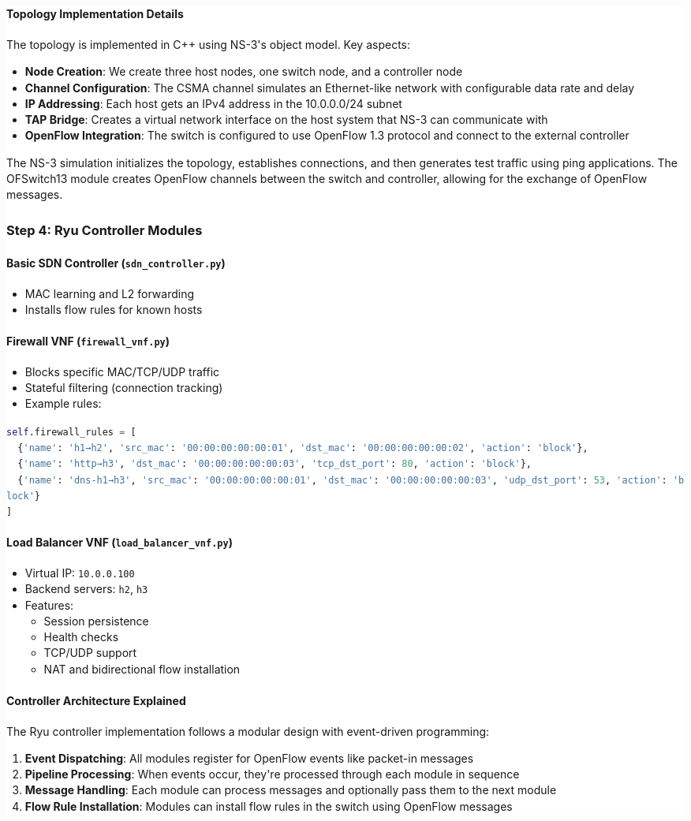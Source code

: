 #### Topology Implementation Details

The topology is implemented in C++ using NS-3's object model. Key aspects:

- **Node Creation**: We create three host nodes, one switch node, and a controller node
- **Channel Configuration**: The CSMA channel simulates an Ethernet-like network with configurable data rate and delay
- **IP Addressing**: Each host gets an IPv4 address in the 10.0.0.0/24 subnet
- **TAP Bridge**: Creates a virtual network interface on the host system that NS-3 can communicate with
- **OpenFlow Integration**: The switch is configured to use OpenFlow 1.3 protocol and connect to the external controller

The NS-3 simulation initializes the topology, establishes connections, and then generates test traffic using ping applications. The OFSwitch13 module creates OpenFlow channels between the switch and controller, allowing for the exchange of OpenFlow messages.

### Step 4: Ryu Controller Modules

#### Basic SDN Controller (`sdn_controller.py`)

- MAC learning and L2 forwarding
- Installs flow rules for known hosts

#### Firewall VNF (`firewall_vnf.py`)

- Blocks specific MAC/TCP/UDP traffic
- Stateful filtering (connection tracking)
- Example rules:
  
```python
self.firewall_rules = [
  {'name': 'h1→h2', 'src_mac': '00:00:00:00:00:01', 'dst_mac': '00:00:00:00:00:02', 'action': 'block'},
  {'name': 'http→h3', 'dst_mac': '00:00:00:00:00:03', 'tcp_dst_port': 80, 'action': 'block'},
  {'name': 'dns-h1→h3', 'src_mac': '00:00:00:00:00:01', 'dst_mac': '00:00:00:00:00:03', 'udp_dst_port': 53, 'action': 'block'}
]
```

#### Load Balancer VNF (`load_balancer_vnf.py`)

- Virtual IP: `10.0.0.100`
- Backend servers: `h2`, `h3`
- Features:
  - Session persistence
  - Health checks
  - TCP/UDP support
  - NAT and bidirectional flow installation

#### Controller Architecture Explained

The Ryu controller implementation follows a modular design with event-driven programming:

1. **Event Dispatching**: All modules register for OpenFlow events like packet-in messages
2. **Pipeline Processing**: When events occur, they're processed through each module in sequence
3. **Message Handling**: Each module can process messages and optionally pass them to the next module
4. **Flow Rule Installation**: Modules can install flow rules in the switch using OpenFlow messages
